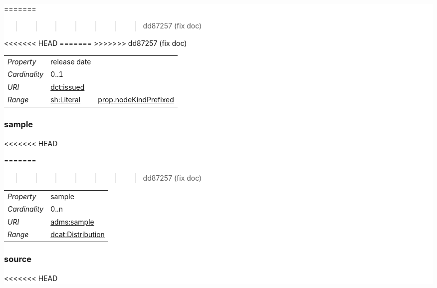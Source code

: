 =======
>>>>>>> dd87257 (fix doc)
<table>
<tr>
    <td><em>Property</em></td>
    <td>release date</td>
</tr>
<tr>
    <td><em>Cardinality</em></td>
    <td>0..1</td>
</tr>
<tr>
    <td><em>URI</em></td>
    <td><a href="http://purl.org/dc/terms/issued">dct:issued</a></td>
</tr>
<tr>
    <td><em>Range</em></td>
<<<<<<< HEAD
    <td><a href="http://www.w3.org/ns/shacl#Literal">sh:Literal</a></td>
=======
    <td><a href="http://www.w3.org/ns/shacl#Literal">prop.nodeKindPrefixed</a></td>
>>>>>>> dd87257 (fix doc)
</tr>
</table>

### sample
<<<<<<< HEAD
<p data-include-format="markdown" data-include="doc/klassen/dcatDataset/prop/sample.md"></p>

=======
>>>>>>> dd87257 (fix doc)
<table>
<tr>
    <td><em>Property</em></td>
    <td>sample</td>
</tr>
<tr>
    <td><em>Cardinality</em></td>
    <td>0..n</td>
</tr>
<tr>
    <td><em>URI</em></td>
    <td><a href="http://www.w3.org/ns/adms#sample">adms:sample</a></td>
</tr>
<tr>
    <td><em>Range</em></td>
    <td><a href="http://www.w3.org/ns/dcat#Distribution">dcat:Distribution</a></td>
</tr>
</table>

### source
<<<<<<< HEAD
<p data-include-format="markdown" data-include="doc/klassen/dcatDataset/prop/source.md"></p>
